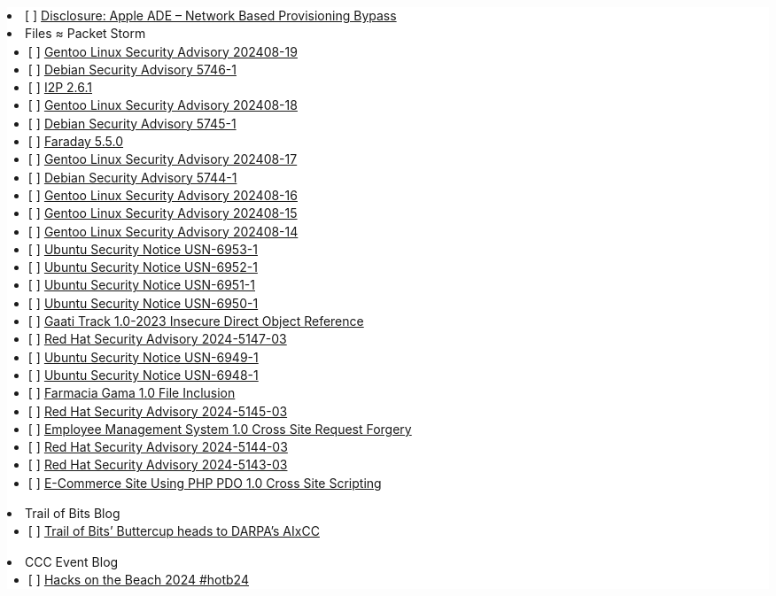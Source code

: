 <li>[ ] <a href="https://insinuator.net/2024/08/disclosure-apple-ade-network-based-provisioning-bypass/">Disclosure: Apple ADE – Network Based Provisioning Bypass</a></li>
</ul></li>
<li>Files ≈ Packet Storm
<ul>
<li>[ ] <a href="https://packetstormsecurity.com/files/180043/glsa-202408-19.txt">Gentoo Linux Security Advisory 202408-19</a></li>
<li>[ ] <a href="https://packetstormsecurity.com/files/180042/dsa-5746-1.txt">Debian Security Advisory 5746-1</a></li>
<li>[ ] <a href="https://packetstormsecurity.com/files/180041/i2psource_2.6.1.tar.bz2">I2P 2.6.1</a></li>
<li>[ ] <a href="https://packetstormsecurity.com/files/180040/glsa-202408-18.txt">Gentoo Linux Security Advisory 202408-18</a></li>
<li>[ ] <a href="https://packetstormsecurity.com/files/180039/dsa-5745-1.txt">Debian Security Advisory 5745-1</a></li>
<li>[ ] <a href="https://packetstormsecurity.com/files/180038/faraday-5.5.0.tar.gz">Faraday 5.5.0</a></li>
<li>[ ] <a href="https://packetstormsecurity.com/files/180037/glsa-202408-17.txt">Gentoo Linux Security Advisory 202408-17</a></li>
<li>[ ] <a href="https://packetstormsecurity.com/files/180036/dsa-5744-1.txt">Debian Security Advisory 5744-1</a></li>
<li>[ ] <a href="https://packetstormsecurity.com/files/180035/glsa-202408-16.txt">Gentoo Linux Security Advisory 202408-16</a></li>
<li>[ ] <a href="https://packetstormsecurity.com/files/180034/glsa-202408-15.txt">Gentoo Linux Security Advisory 202408-15</a></li>
<li>[ ] <a href="https://packetstormsecurity.com/files/180033/glsa-202408-14.txt">Gentoo Linux Security Advisory 202408-14</a></li>
<li>[ ] <a href="https://packetstormsecurity.com/files/180032/USN-6953-1.txt">Ubuntu Security Notice USN-6953-1</a></li>
<li>[ ] <a href="https://packetstormsecurity.com/files/180031/USN-6952-1.txt">Ubuntu Security Notice USN-6952-1</a></li>
<li>[ ] <a href="https://packetstormsecurity.com/files/180030/USN-6951-1.txt">Ubuntu Security Notice USN-6951-1</a></li>
<li>[ ] <a href="https://packetstormsecurity.com/files/180029/USN-6950-1.txt">Ubuntu Security Notice USN-6950-1</a></li>
<li>[ ] <a href="https://packetstormsecurity.com/files/180028/gaatitrack102023-idor.txt">Gaati Track 1.0-2023 Insecure Direct Object Reference</a></li>
<li>[ ] <a href="https://packetstormsecurity.com/files/180027/RHSA-2024-5147-03.txt">Red Hat Security Advisory 2024-5147-03</a></li>
<li>[ ] <a href="https://packetstormsecurity.com/files/180026/USN-6949-1.txt">Ubuntu Security Notice USN-6949-1</a></li>
<li>[ ] <a href="https://packetstormsecurity.com/files/180025/USN-6948-1.txt">Ubuntu Security Notice USN-6948-1</a></li>
<li>[ ] <a href="https://packetstormsecurity.com/files/180024/farmaciagama10-rfi.txt">Farmacia Gama 1.0 File Inclusion</a></li>
<li>[ ] <a href="https://packetstormsecurity.com/files/180023/RHSA-2024-5145-03.txt">Red Hat Security Advisory 2024-5145-03</a></li>
<li>[ ] <a href="https://packetstormsecurity.com/files/180022/ems10-xsrf.txt">Employee Management System 1.0 Cross Site Request Forgery</a></li>
<li>[ ] <a href="https://packetstormsecurity.com/files/180021/RHSA-2024-5144-03.txt">Red Hat Security Advisory 2024-5144-03</a></li>
<li>[ ] <a href="https://packetstormsecurity.com/files/180020/RHSA-2024-5143-03.txt">Red Hat Security Advisory 2024-5143-03</a></li>
<li>[ ] <a href="https://packetstormsecurity.com/files/180019/ecommphppdo10-xss.txt">E-Commerce Site Using PHP PDO 1.0 Cross Site Scripting</a></li>
</ul></li>
<li>Trail of Bits Blog
<ul>
<li>[ ] <a href="https://blog.trailofbits.com/2024/08/09/trail-of-bits-buttercup-heads-to-darpas-aixcc/">Trail of Bits’ Buttercup heads to DARPA’s AIxCC</a></li>
</ul></li>
<li>CCC Event Blog
<ul>
<li>[ ] <a href="https://events.ccc.de/2024/08/09/hotb24/">Hacks on the Beach 2024 #hotb24</a></li>